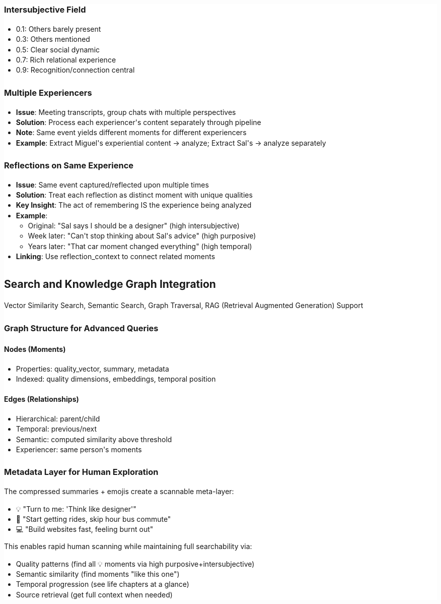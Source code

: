 ### Intersubjective Field
- 0.1: Others barely present
- 0.3: Others mentioned
- 0.5: Clear social dynamic
- 0.7: Rich relational experience
- 0.9: Recognition/connection central

### Multiple Experiencers
- **Issue**: Meeting transcripts, group chats with multiple perspectives
- **Solution**: Process each experiencer's content separately through pipeline
- **Note**: Same event yields different moments for different experiencers
- **Example**: Extract Miguel's experiential content → analyze; Extract Sal's → analyze separately

### Reflections on Same Experience
- **Issue**: Same event captured/reflected upon multiple times
- **Solution**: Treat each reflection as distinct moment with unique qualities
- **Key Insight**: The act of remembering IS the experience being analyzed
- **Example**: 
  - Original: "Sal says I should be a designer" (high intersubjective)
  - Week later: "Can't stop thinking about Sal's advice" (high purposive)
  - Years later: "That car moment changed everything" (high temporal)
- **Linking**: Use reflection_context to connect related moments

## Search and Knowledge Graph Integration
Vector Similarity Search, Semantic Search, Graph Traversal, RAG (Retrieval Augmented Generation) Support

### Graph Structure for Advanced Queries

#### Nodes (Moments)
- Properties: quality_vector, summary, metadata
- Indexed: quality dimensions, embeddings, temporal position

#### Edges (Relationships)
- Hierarchical: parent/child
- Temporal: previous/next
- Semantic: computed similarity above threshold
- Experiencer: same person's moments


### Metadata Layer for Human Exploration
The compressed summaries + emojis create a scannable meta-layer:
- 💡 "Turn to me: 'Think like designer'"
- 🚗 "Start getting rides, skip hour bus commute"
- 💻 "Build websites fast, feeling burnt out"

This enables rapid human scanning while maintaining full searchability via:
- Quality patterns (find all 💡 moments via high purposive+intersubjective)
- Semantic similarity (find moments "like this one")
- Temporal progression (see life chapters at a glance)
- Source retrieval (get full context when needed)
